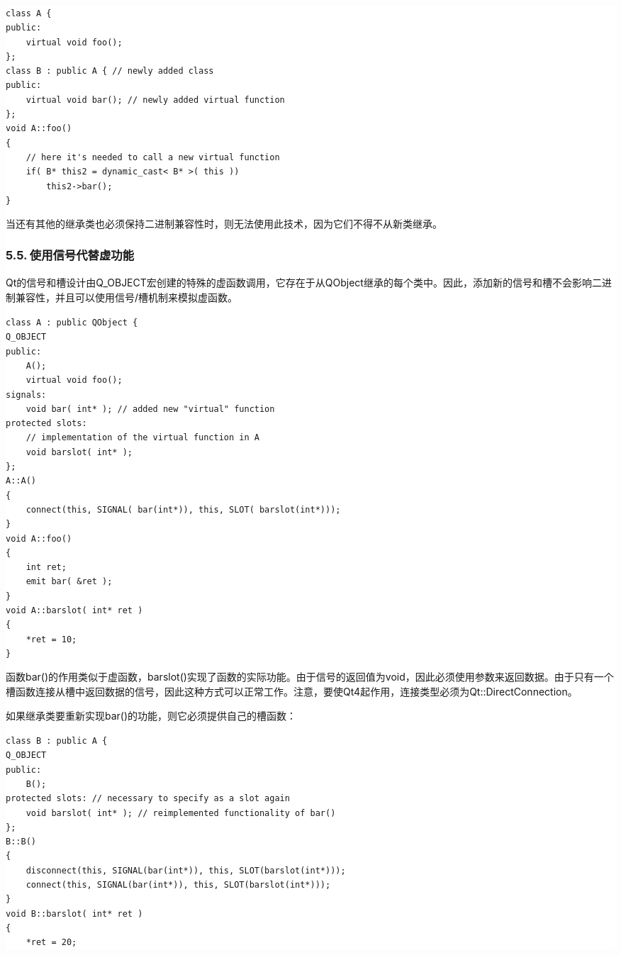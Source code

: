     class A {
    public:
        virtual void foo();
    };
    class B : public A { // newly added class
    public:
        virtual void bar(); // newly added virtual function
    };
    void A::foo()
    {
        // here it's needed to call a new virtual function
        if( B* this2 = dynamic_cast< B* >( this ))
            this2->bar();
    }

当还有其他的继承类也必须保持二进制兼容性时，则无法使用此技术，因为它们不得不从新类继承。

### 5.5. 使用信号代替虚功能

Qt的信号和槽设计由Q_OBJECT宏创建的特殊的虚函数调用，它存在于从QObject继承的每个类中。因此，添加新的信号和槽不会影响二进制兼容性，并且可以使用信号/槽机制来模拟虚函数。

    class A : public QObject {
    Q_OBJECT
    public:
        A();
        virtual void foo();
    signals:
        void bar( int* ); // added new "virtual" function
    protected slots:
        // implementation of the virtual function in A
        void barslot( int* );
    };
    A::A()
    {
        connect(this, SIGNAL( bar(int*)), this, SLOT( barslot(int*)));
    }
    void A::foo()
    {
        int ret;
        emit bar( &ret );
    }
    void A::barslot( int* ret )
    {
        *ret = 10;
    }

函数bar()的作用类似于虚函数，barslot()实现了函数的实际功能。由于信号的返回值为void，因此必须使用参数来返回数据。由于只有一个槽函数连接从槽中返回数据的信号，因此这种方式可以正常工作。注意，要使Qt4起作用，连接类型必须为Qt::DirectConnection。

如果继承类要重新实现bar()的功能，则它必须提供自己的槽函数：

    class B : public A {
    Q_OBJECT
    public:
        B();
    protected slots: // necessary to specify as a slot again
        void barslot( int* ); // reimplemented functionality of bar()
    };
    B::B()
    {
        disconnect(this, SIGNAL(bar(int*)), this, SLOT(barslot(int*)));
        connect(this, SIGNAL(bar(int*)), this, SLOT(barslot(int*)));
    }
    void B::barslot( int* ret )
    {
        *ret = 20;